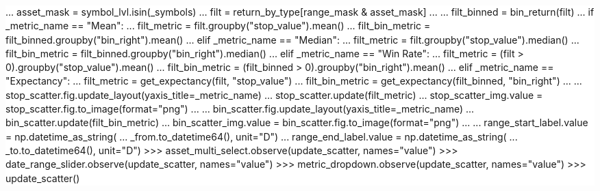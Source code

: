  [](https://vectorbt.pro/pvt_7a467f6b/tutorials/stop-signals/#__codelineno-29-8)... asset_mask = symbol_lvl.isin(_symbols)
 [](https://vectorbt.pro/pvt_7a467f6b/tutorials/stop-signals/#__codelineno-29-9)... filt = return_by_type[range_mask & asset_mask]
 [](https://vectorbt.pro/pvt_7a467f6b/tutorials/stop-signals/#__codelineno-29-10)... 
 [](https://vectorbt.pro/pvt_7a467f6b/tutorials/stop-signals/#__codelineno-29-11)... filt_binned = bin_return(filt)
 [](https://vectorbt.pro/pvt_7a467f6b/tutorials/stop-signals/#__codelineno-29-12)... if _metric_name == "Mean":
 [](https://vectorbt.pro/pvt_7a467f6b/tutorials/stop-signals/#__codelineno-29-13)... filt_metric = filt.groupby("stop_value").mean()
 [](https://vectorbt.pro/pvt_7a467f6b/tutorials/stop-signals/#__codelineno-29-14)... filt_bin_metric = filt_binned.groupby("bin_right").mean()
 [](https://vectorbt.pro/pvt_7a467f6b/tutorials/stop-signals/#__codelineno-29-15)... elif _metric_name == "Median":
 [](https://vectorbt.pro/pvt_7a467f6b/tutorials/stop-signals/#__codelineno-29-16)... filt_metric = filt.groupby("stop_value").median()
 [](https://vectorbt.pro/pvt_7a467f6b/tutorials/stop-signals/#__codelineno-29-17)... filt_bin_metric = filt_binned.groupby("bin_right").median()
 [](https://vectorbt.pro/pvt_7a467f6b/tutorials/stop-signals/#__codelineno-29-18)... elif _metric_name == "Win Rate":
 [](https://vectorbt.pro/pvt_7a467f6b/tutorials/stop-signals/#__codelineno-29-19)... filt_metric = (filt > 0).groupby("stop_value").mean()
 [](https://vectorbt.pro/pvt_7a467f6b/tutorials/stop-signals/#__codelineno-29-20)... filt_bin_metric = (filt_binned > 0).groupby("bin_right").mean()
 [](https://vectorbt.pro/pvt_7a467f6b/tutorials/stop-signals/#__codelineno-29-21)... elif _metric_name == "Expectancy":
 [](https://vectorbt.pro/pvt_7a467f6b/tutorials/stop-signals/#__codelineno-29-22)... filt_metric = get_expectancy(filt, "stop_value")
 [](https://vectorbt.pro/pvt_7a467f6b/tutorials/stop-signals/#__codelineno-29-23)... filt_bin_metric = get_expectancy(filt_binned, "bin_right")
 [](https://vectorbt.pro/pvt_7a467f6b/tutorials/stop-signals/#__codelineno-29-24)... 
 [](https://vectorbt.pro/pvt_7a467f6b/tutorials/stop-signals/#__codelineno-29-25)... stop_scatter.fig.update_layout(yaxis_title=_metric_name)
 [](https://vectorbt.pro/pvt_7a467f6b/tutorials/stop-signals/#__codelineno-29-26)... stop_scatter.update(filt_metric)
 [](https://vectorbt.pro/pvt_7a467f6b/tutorials/stop-signals/#__codelineno-29-27)... stop_scatter_img.value = stop_scatter.fig.to_image(format="png")
 [](https://vectorbt.pro/pvt_7a467f6b/tutorials/stop-signals/#__codelineno-29-28)... 
 [](https://vectorbt.pro/pvt_7a467f6b/tutorials/stop-signals/#__codelineno-29-29)... bin_scatter.fig.update_layout(yaxis_title=_metric_name)
 [](https://vectorbt.pro/pvt_7a467f6b/tutorials/stop-signals/#__codelineno-29-30)... bin_scatter.update(filt_bin_metric)
 [](https://vectorbt.pro/pvt_7a467f6b/tutorials/stop-signals/#__codelineno-29-31)... bin_scatter_img.value = bin_scatter.fig.to_image(format="png")
 [](https://vectorbt.pro/pvt_7a467f6b/tutorials/stop-signals/#__codelineno-29-32)... 
 [](https://vectorbt.pro/pvt_7a467f6b/tutorials/stop-signals/#__codelineno-29-33)... range_start_label.value = np.datetime_as_string(
 [](https://vectorbt.pro/pvt_7a467f6b/tutorials/stop-signals/#__codelineno-29-34)... _from.to_datetime64(), unit="D")
 [](https://vectorbt.pro/pvt_7a467f6b/tutorials/stop-signals/#__codelineno-29-35)... range_end_label.value = np.datetime_as_string(
 [](https://vectorbt.pro/pvt_7a467f6b/tutorials/stop-signals/#__codelineno-29-36)... _to.to_datetime64(), unit="D")
 [](https://vectorbt.pro/pvt_7a467f6b/tutorials/stop-signals/#__codelineno-29-37)
 [](https://vectorbt.pro/pvt_7a467f6b/tutorials/stop-signals/#__codelineno-29-38)>>> asset_multi_select.observe(update_scatter, names="value")
 [](https://vectorbt.pro/pvt_7a467f6b/tutorials/stop-signals/#__codelineno-29-39)>>> date_range_slider.observe(update_scatter, names="value")
 [](https://vectorbt.pro/pvt_7a467f6b/tutorials/stop-signals/#__codelineno-29-40)>>> metric_dropdown.observe(update_scatter, names="value")
 [](https://vectorbt.pro/pvt_7a467f6b/tutorials/stop-signals/#__codelineno-29-41)>>> update_scatter()
 